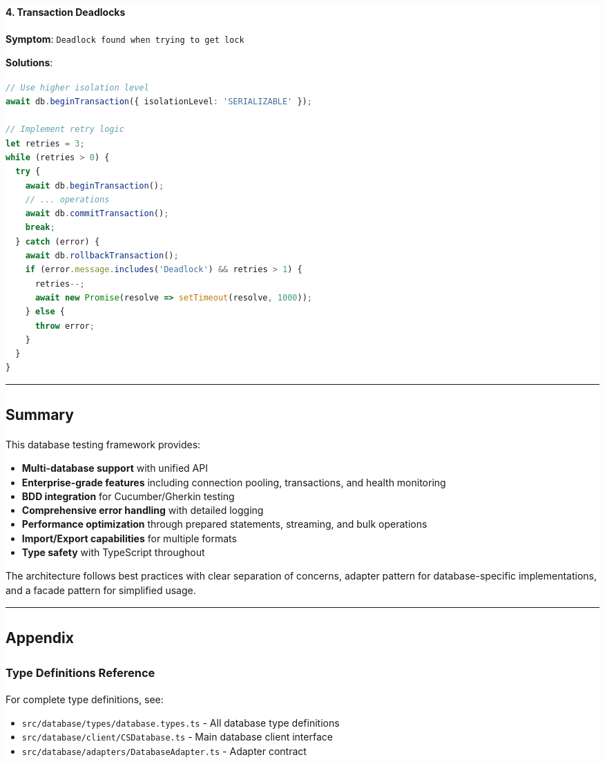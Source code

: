 #### 4. Transaction Deadlocks

**Symptom**: `Deadlock found when trying to get lock`

**Solutions**:
```typescript
// Use higher isolation level
await db.beginTransaction({ isolationLevel: 'SERIALIZABLE' });

// Implement retry logic
let retries = 3;
while (retries > 0) {
  try {
    await db.beginTransaction();
    // ... operations
    await db.commitTransaction();
    break;
  } catch (error) {
    await db.rollbackTransaction();
    if (error.message.includes('Deadlock') && retries > 1) {
      retries--;
      await new Promise(resolve => setTimeout(resolve, 1000));
    } else {
      throw error;
    }
  }
}
```

---

## Summary

This database testing framework provides:

- **Multi-database support** with unified API
- **Enterprise-grade features** including connection pooling, transactions, and health monitoring
- **BDD integration** for Cucumber/Gherkin testing
- **Comprehensive error handling** with detailed logging
- **Performance optimization** through prepared statements, streaming, and bulk operations
- **Import/Export capabilities** for multiple formats
- **Type safety** with TypeScript throughout

The architecture follows best practices with clear separation of concerns, adapter pattern for database-specific implementations, and a facade pattern for simplified usage.

---

## Appendix

### Type Definitions Reference

For complete type definitions, see:
- `src/database/types/database.types.ts` - All database type definitions
- `src/database/client/CSDatabase.ts` - Main database client interface
- `src/database/adapters/DatabaseAdapter.ts` - Adapter contract
